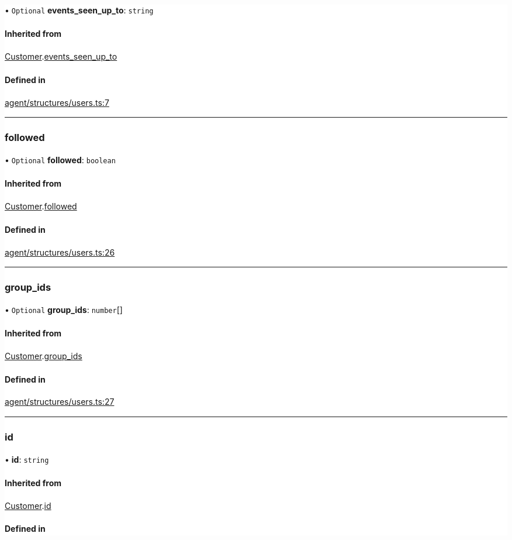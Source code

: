 • `Optional` **events\_seen\_up\_to**: `string`

#### Inherited from

[Customer](agent_structures_users.Customer.md).[events_seen_up_to](agent_structures_users.Customer.md#events_seen_up_to)

#### Defined in

[agent/structures/users.ts:7](https://github.com/livechat/lc-sdk-js/blob/c7b3817/src/agent/structures/users.ts#L7)

___

### followed

• `Optional` **followed**: `boolean`

#### Inherited from

[Customer](agent_structures_users.Customer.md).[followed](agent_structures_users.Customer.md#followed)

#### Defined in

[agent/structures/users.ts:26](https://github.com/livechat/lc-sdk-js/blob/c7b3817/src/agent/structures/users.ts#L26)

___

### group\_ids

• `Optional` **group\_ids**: `number`[]

#### Inherited from

[Customer](agent_structures_users.Customer.md).[group_ids](agent_structures_users.Customer.md#group_ids)

#### Defined in

[agent/structures/users.ts:27](https://github.com/livechat/lc-sdk-js/blob/c7b3817/src/agent/structures/users.ts#L27)

___

### id

• **id**: `string`

#### Inherited from

[Customer](agent_structures_users.Customer.md).[id](agent_structures_users.Customer.md#id)

#### Defined in
